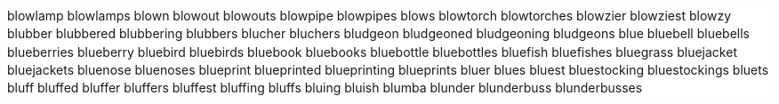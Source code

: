 blowlamp
blowlamps
blown
blowout
blowouts
blowpipe
blowpipes
blows
blowtorch
blowtorches
blowzier
blowziest
blowzy
blubber
blubbered
blubbering
blubbers
blucher
bluchers
bludgeon
bludgeoned
bludgeoning
bludgeons
blue
bluebell
bluebells
blueberries
blueberry
bluebird
bluebirds
bluebook
bluebooks
bluebottle
bluebottles
bluefish
bluefishes
bluegrass
bluejacket
bluejackets
bluenose
bluenoses
blueprint
blueprinted
blueprinting
blueprints
bluer
blues
bluest
bluestocking
bluestockings
bluets
bluff
bluffed
bluffer
bluffers
bluffest
bluffing
bluffs
bluing
bluish
blumba
blunder
blunderbuss
blunderbusses